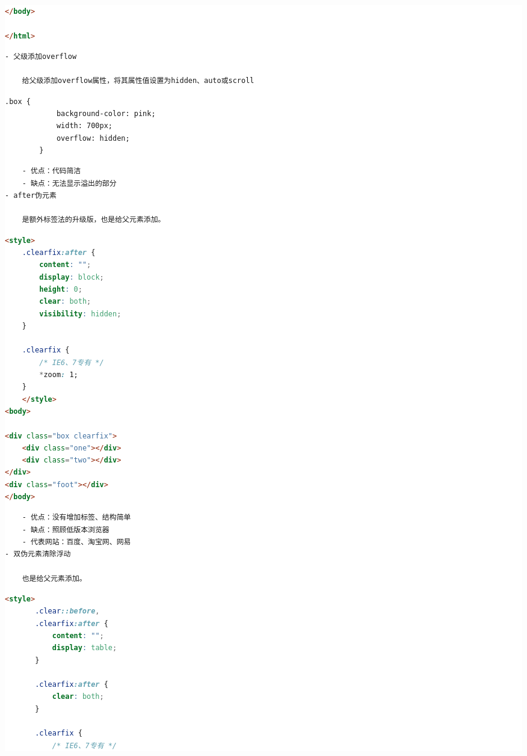 ```HTML
</body>

</html>
```
    - 父级添加overflow

        给父级添加overflow属性，将其属性值设置为hidden、auto或scroll

```HTML
.box {
            background-color: pink;
            width: 700px;
            overflow: hidden;
        }
```

        - 优点：代码简洁
        - 缺点：无法显示溢出的部分
    - after伪元素

        是额外标签法的升级版，也是给父元素添加。

```HTML
<style>
    .clearfix:after {
        content: "";
        display: block;
        height: 0;
        clear: both;
        visibility: hidden;
    }
    
    .clearfix {
        /* IE6、7专有 */
        *zoom: 1;
    }
    </style>
<body>

<div class="box clearfix">
    <div class="one"></div>
    <div class="two"></div>
</div>
<div class="foot"></div>
</body>
```

        - 优点：没有增加标签、结构简单
        - 缺点：照顾低版本浏览器
        - 代表网站：百度、淘宝网、网易
    - 双伪元素清除浮动

        也是给父元素添加。

```HTML
<style>
       .clear::before,
       .clearfix:after {
           content: "";
           display: table;
       }
       
       .clearfix:after {
           clear: both;
       }
       
       .clearfix {
           /* IE6、7专有 */
```
